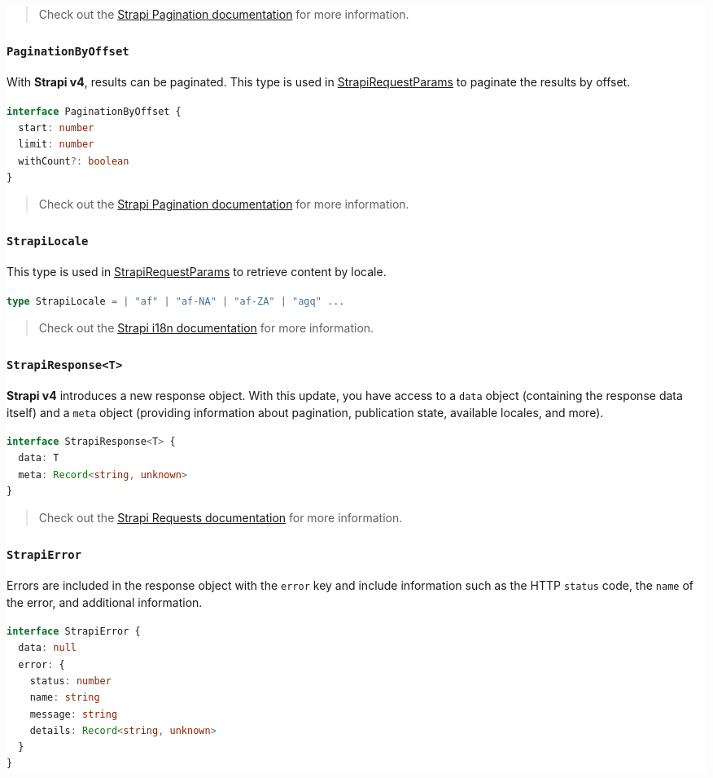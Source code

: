 > Check out the [Strapi Pagination documentation](https://docs-v4.strapi.io/dev-docs/api/rest/sort-pagination#pagination-by-page) for more information.

### `PaginationByOffset`

With **Strapi v4**, results can be paginated. This type is used in [StrapiRequestParams](#StrapiRequestParams) to paginate the results by offset.

```ts
interface PaginationByOffset {
  start: number
  limit: number
  withCount?: boolean
}
```

> Check out the [Strapi Pagination documentation](https://docs-v4.strapi.io/dev-docs/api/rest/sort-pagination#pagination-by-offset) for more information.

### `StrapiLocale`

This type is used in [StrapiRequestParams](#StrapiRequestParams) to retrieve content by locale.

```ts
type StrapiLocale = | "af" | "af-NA" | "af-ZA" | "agq" ...
```

> Check out the [Strapi i18n documentation](https://docs-v4.strapi.io/dev-docs/plugins/i18n#getting-localized-entries-with-the-locale-parameter) for more information.

### `StrapiResponse<T>`

**Strapi v4** introduces a new response object. With this update, you have access to a `data` object (containing the response data itself) and a `meta` object (providing information about pagination, publication state, available locales, and more).

```ts
interface StrapiResponse<T> {
  data: T
  meta: Record<string, unknown>
}
```

> Check out the [Strapi Requests documentation](https://docs-v4.strapi.io/dev-docs/api/rest#requests) for more information.

### `StrapiError`

Errors are included in the response object with the `error` key and include information such as the HTTP `status` code, the `name` of the error, and additional information.

```ts
interface StrapiError {
  data: null
  error: {
    status: number
    name: string
    message: string
    details: Record<string, unknown>
  }
}
```
